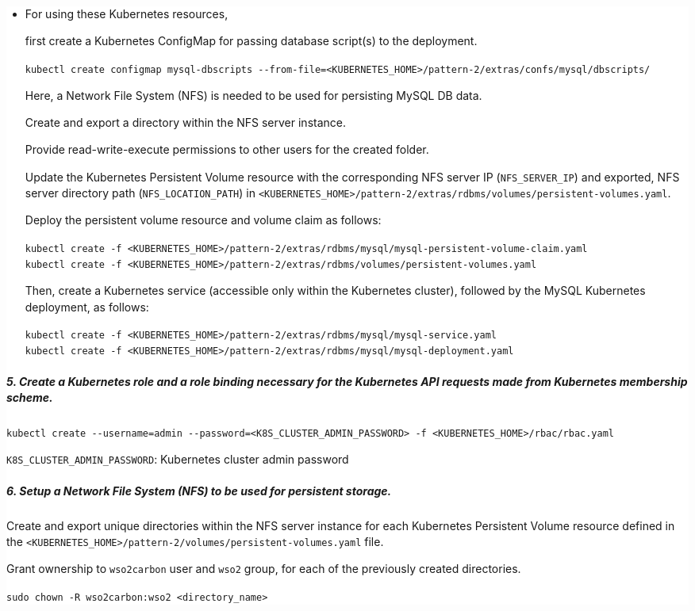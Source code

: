 * For using these Kubernetes resources,

    first create a Kubernetes ConfigMap for passing database script(s) to the deployment.
    
    ```
    kubectl create configmap mysql-dbscripts --from-file=<KUBERNETES_HOME>/pattern-2/extras/confs/mysql/dbscripts/
    ```
    
    Here, a Network File System (NFS) is needed to be used for persisting MySQL DB data.
    
    Create and export a directory within the NFS server instance.
    
    Provide read-write-execute permissions to other users for the created folder.
    
    Update the Kubernetes Persistent Volume resource with the corresponding NFS server IP (`NFS_SERVER_IP`) and exported,
    NFS server directory path (`NFS_LOCATION_PATH`) in `<KUBERNETES_HOME>/pattern-2/extras/rdbms/volumes/persistent-volumes.yaml`.
    
    Deploy the persistent volume resource and volume claim as follows:
    
    ```
    kubectl create -f <KUBERNETES_HOME>/pattern-2/extras/rdbms/mysql/mysql-persistent-volume-claim.yaml
    kubectl create -f <KUBERNETES_HOME>/pattern-2/extras/rdbms/volumes/persistent-volumes.yaml
    ```

    Then, create a Kubernetes service (accessible only within the Kubernetes cluster), followed by the MySQL Kubernetes deployment, as follows:
    
    ```
    kubectl create -f <KUBERNETES_HOME>/pattern-2/extras/rdbms/mysql/mysql-service.yaml
    kubectl create -f <KUBERNETES_HOME>/pattern-2/extras/rdbms/mysql/mysql-deployment.yaml
    ```
    
##### 5. Create a Kubernetes role and a role binding necessary for the Kubernetes API requests made from Kubernetes membership scheme.

```
kubectl create --username=admin --password=<K8S_CLUSTER_ADMIN_PASSWORD> -f <KUBERNETES_HOME>/rbac/rbac.yaml
```

`K8S_CLUSTER_ADMIN_PASSWORD`: Kubernetes cluster admin password

##### 6. Setup a Network File System (NFS) to be used for persistent storage.

Create and export unique directories within the NFS server instance for each Kubernetes Persistent Volume resource defined in the
`<KUBERNETES_HOME>/pattern-2/volumes/persistent-volumes.yaml` file.

Grant ownership to `wso2carbon` user and `wso2` group, for each of the previously created directories.

```
sudo chown -R wso2carbon:wso2 <directory_name>
```
